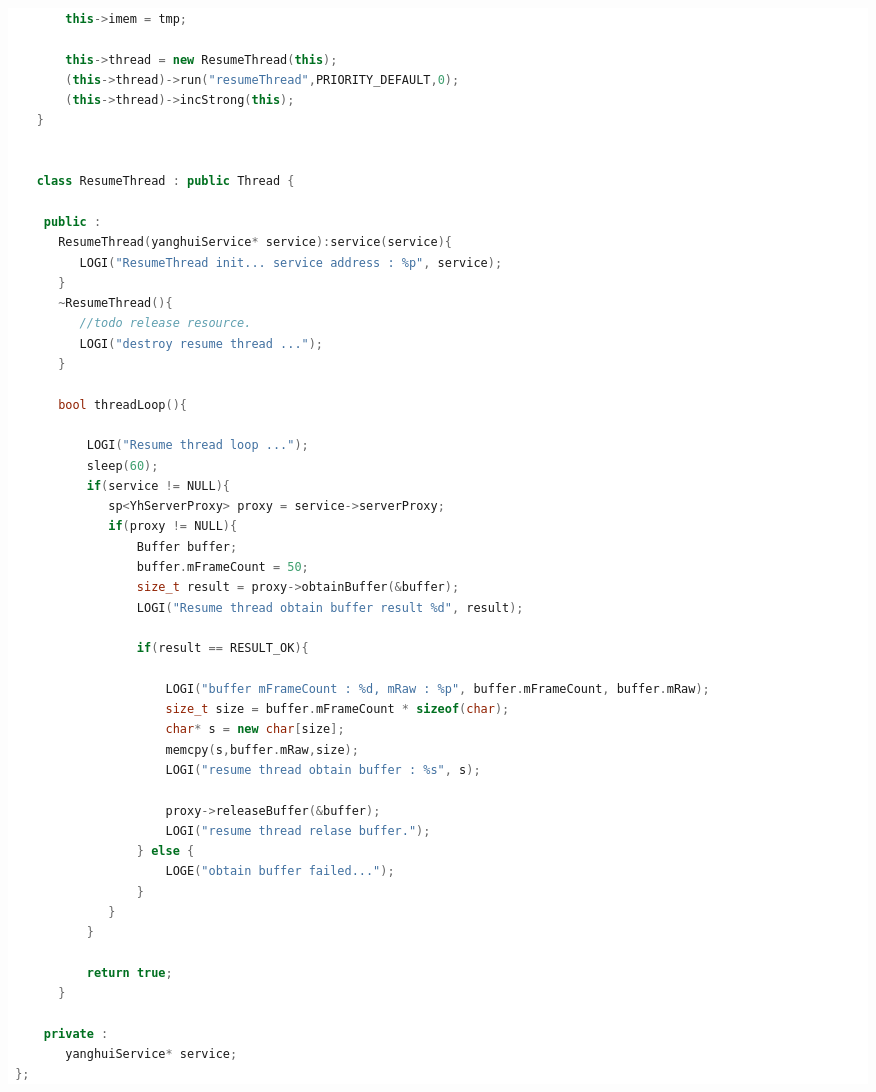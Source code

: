 ```c++
		this->imem = tmp;

		this->thread = new ResumeThread(this);
		(this->thread)->run("resumeThread",PRIORITY_DEFAULT,0);
		(this->thread)->incStrong(this);
	}


    class ResumeThread : public Thread {
	 
	 public :
	   ResumeThread(yanghuiService* service):service(service){
          LOGI("ResumeThread init... service address : %p", service);
	   }
	   ~ResumeThread(){
	   	  //todo release resource.
          LOGI("destroy resume thread ...");
	   }
	   
	   bool threadLoop(){
		   
		   LOGI("Resume thread loop ...");
		   sleep(60);
		   if(service != NULL){
              sp<YhServerProxy> proxy = service->serverProxy;
			  if(proxy != NULL){
			  	  Buffer buffer;
				  buffer.mFrameCount = 50;
                  size_t result = proxy->obtainBuffer(&buffer);
				  LOGI("Resume thread obtain buffer result %d", result);

				  if(result == RESULT_OK){

                      LOGI("buffer mFrameCount : %d, mRaw : %p", buffer.mFrameCount, buffer.mRaw);
                      size_t size = buffer.mFrameCount * sizeof(char);
					  char* s = new char[size];
					  memcpy(s,buffer.mRaw,size);
					  LOGI("resume thread obtain buffer : %s", s);

					  proxy->releaseBuffer(&buffer);
					  LOGI("resume thread relase buffer.");
				  } else {
                      LOGE("obtain buffer failed...");
				  }
			  }
		   }
		   
		   return true;
	   }

	 private :
	 	yanghuiService* service;
 };
```
